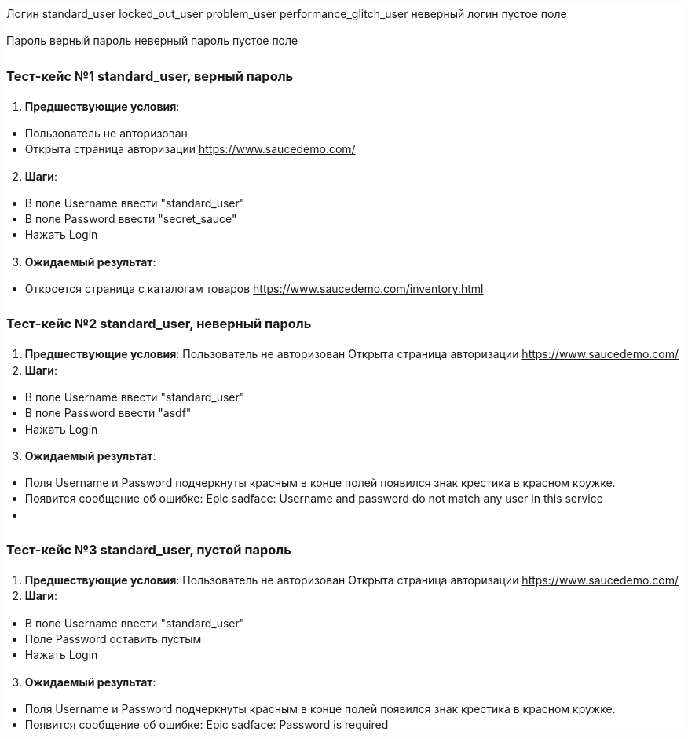 ﻿Логин 
standard_user
locked_out_user
problem_user
performance_glitch_user
неверный логин
пустое поле

Пароль
верный пароль
неверный пароль 
пустое поле

### Тест-кейс №1 standard_user, верный пароль

1. **Предшествующие условия**:
- Пользователь не авторизован
- Открыта страница авторизации https://www.saucedemo.com/
2. **Шаги**: 
- В поле Username ввести "standard_user"
- В поле Password ввести "secret_sauce"
- Нажать Login
3. **Ожидаемый результат**:
- Откроется страница с каталогам товаров https://www.saucedemo.com/inventory.html 

### Тест-кейс №2 standard_user, неверный пароль
1. **Предшествующие условия**:
Пользователь не авторизован
Открыта страница авторизации https://www.saucedemo.com/
2. **Шаги**: 
- В поле Username ввести "standard_user"
- В поле Password ввести "asdf"
- Нажать Login
3. **Ожидаемый результат**:
- Поля Username и Password подчеркнуты красным в конце полей появился знак крестика в красном кружке.
- Появится сообщение об ошибке: Epic sadface: Username and password do not match any user in this service
- 
### Тест-кейс №3 standard_user, пустой пароль
1. **Предшествующие условия**:
Пользователь не авторизован
Открыта страница авторизации https://www.saucedemo.com/
2. **Шаги**: 
- В поле Username ввести "standard_user"
- Поле Password оставить пустым
- Нажать Login
3. **Ожидаемый результат**:
- Поля Username и Password подчеркнуты красным в конце полей появился знак крестика в красном кружке.
- Появится сообщение об ошибке: Epic sadface: Password is required
